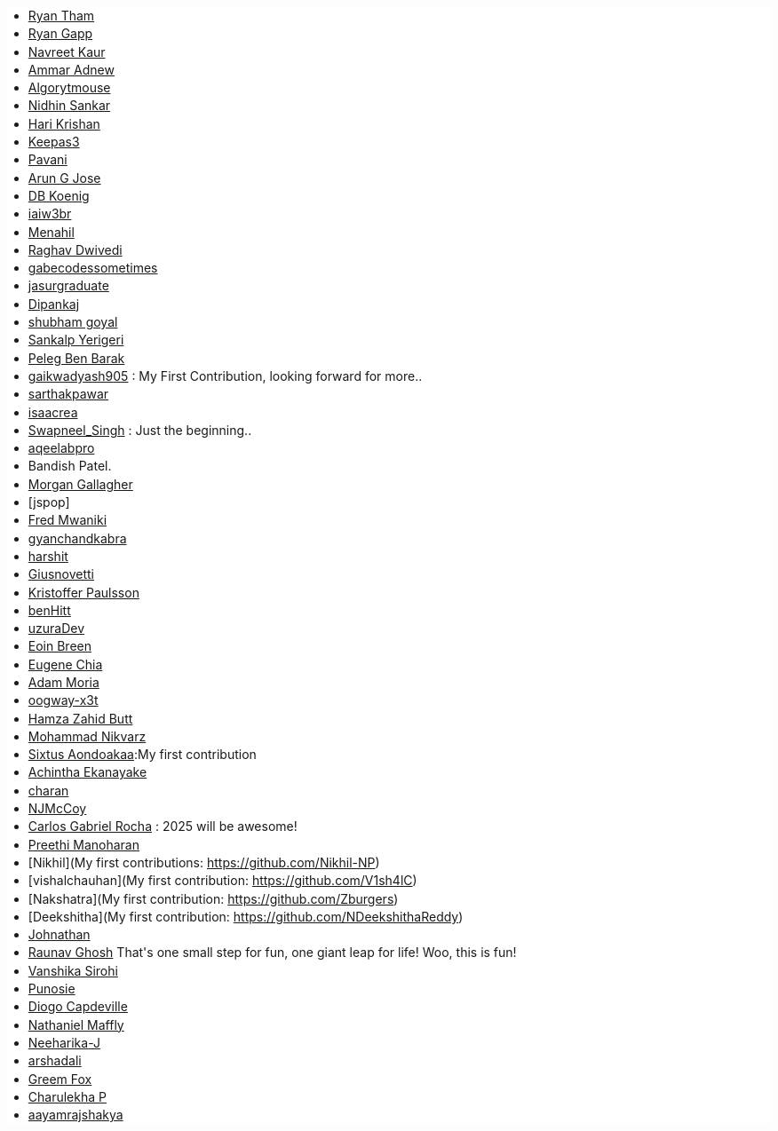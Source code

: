 - [Ryan Tham](https://github.com/ryanjrt)
- [Ryan Gapp](https://github.com/ryan-gapp)
- [Navreet Kaur](https://github.com/NavreetKB)
- [Ammar Adnew](https://github.com/AmmarAdnew)
- [Algorytmouse](https://github.com/algorytmouse)
- [Nidhin Sankar](https://github.com/nidhinsankar)
- [Hari Krishan](https://github.com/Hari-krishna-tech)
- [Keepas3](https://github.com/Keepas3)
- [Pavani](https://github.com/pavani42)
- [Arun G Jose](https://github.com/arungjose)
- [DB Koenig](https://github.com/dkoe00)
- [iaiw3br](https://github.com/iaiw3br)
- [Menahil](https://github.com/mena-aq)
- [Raghav Dwivedi](https://github.com/dwi4122)
- [gabecodessometimes](https://github.com/gabecodessometimes)
- [jasurgraduate](https://github.com/jasurgraduate)
- [Dipankaj](https://github.com/DipankajSingh/)
- [shubham goyal](https://github.com/shubgoyal23)
- [Sankalp Yerigeri](https://github.com/SankalpYerigeri)
- [Peleg Ben Barak](https://github.com/peleg-bb)
- [gaikwadyash905](https://github.com/gaikwadyash905) : My First Contribution, looking forward for more..
- [sarthakpawar](https://github.com/sarthak2477)
- [isaacrea](https://github.com/isaacrea)
- [Swapneel_Singh](https://github.com/swapneelsingh) : Just the beginning..
- [aqeelabpro](https://github.com/aqeelabpro)
- Bandish Patel.
- [Morgan Gallagher](https://github.com/mgallagher28)
- [jspop]
- [Fred Mwaniki](https://github.com/ngari-s8z)
- [gyanchandkabra](https://github.com/gyanchandkabra)
- [harshit](https://github.com/harshitpatel862)
- [Giusnovetti](https://github.com/Giusnovetti)
- [Kristoffer Paulsson](https://github.com/kristoffer-paulsson)
- [benHitt](https://github.com/benHitt123)
- [uzuraDev](https://github.com/uzuraDev)
- [Eoin Breen](https://github.com/ebreen1)
- [Eugene Chia](https://github.com/eugenechia)
- [Adam Moria](https://github.com/aabro1325)
- [oogway-x3t](https://github.com/oogway-x3t)
- [Hamza Zahid Butt](https://github.com/HamzaZahid172)
- [Mohammad Nikvarz](https://github.com/Mohammad79-nkv)
- [Sixtus Aondoakaa](https://github.com/sixtusdeveloper):My first contribution
- [Achintha Ekanayake](https://github.com/achintha-eknayake)
- [charan](https://github.com/CharanCodeCraft)
- [NJMcCoy](https://github.com/NJMcCoy)
- [Carlos Gabriel Rocha](https://github.com/CarlosGabrielRocha) : 2025 will be awesome!
- [Preethi Manoharan](https://github.com/preethimanoharan18)
- [Nikhil](My first contributions: https://github.com/Nikhil-NP)
- [vishalchauhan](My first contribution: https://github.com/V1sh4lC)
- [Nakshatra](My first contribution: https://github.com/Zburgers)
- [Deekshitha](My first contribution: https://github.com/NDeekshithaReddy)
- [Johnathan](https://github.com/Johnathanyes)
- [Raunav Ghosh](https://github.com/imraunav) That's one small step for fun, one giant leap for life! Woo, this is fun!
- [Vanshika Sirohi](https://github.com/sirohi-vanshika)
- [Punosie](https://github.com/Punosie)
- [Diogo Capdeville](https://github.com/DiogoJRC)
- [Nathaniel Maffly](https://github.com/nmaffly)
- [Neeharika-J](https://github.com/Neeharika-J)
- [arshadali](https://github.com/Arshadalee)
- [Greem Fox](https://github.com/vulpes-viridis)
- [Charulekha P](https://github.com/charulekha-pandian)
- [aayamrajshakya](https://github.com/aayamrajshakya)